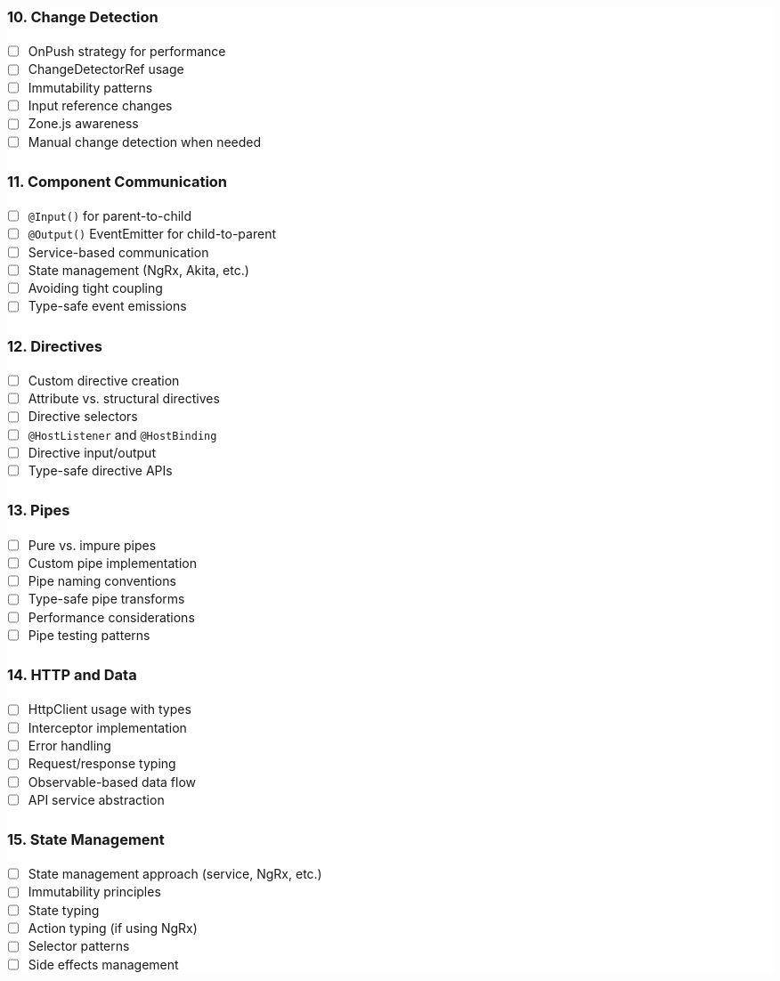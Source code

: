### 10. Change Detection

- [ ] OnPush strategy for performance
- [ ] ChangeDetectorRef usage
- [ ] Immutability patterns
- [ ] Input reference changes
- [ ] Zone.js awareness
- [ ] Manual change detection when needed

### 11. Component Communication

- [ ] `@Input()` for parent-to-child
- [ ] `@Output()` EventEmitter for child-to-parent
- [ ] Service-based communication
- [ ] State management (NgRx, Akita, etc.)
- [ ] Avoiding tight coupling
- [ ] Type-safe event emissions

### 12. Directives

- [ ] Custom directive creation
- [ ] Attribute vs. structural directives
- [ ] Directive selectors
- [ ] `@HostListener` and `@HostBinding`
- [ ] Directive input/output
- [ ] Type-safe directive APIs

### 13. Pipes

- [ ] Pure vs. impure pipes
- [ ] Custom pipe implementation
- [ ] Pipe naming conventions
- [ ] Type-safe pipe transforms
- [ ] Performance considerations
- [ ] Pipe testing patterns

### 14. HTTP and Data

- [ ] HttpClient usage with types
- [ ] Interceptor implementation
- [ ] Error handling
- [ ] Request/response typing
- [ ] Observable-based data flow
- [ ] API service abstraction

### 15. State Management

- [ ] State management approach (service, NgRx, etc.)
- [ ] Immutability principles
- [ ] State typing
- [ ] Action typing (if using NgRx)
- [ ] Selector patterns
- [ ] Side effects management
